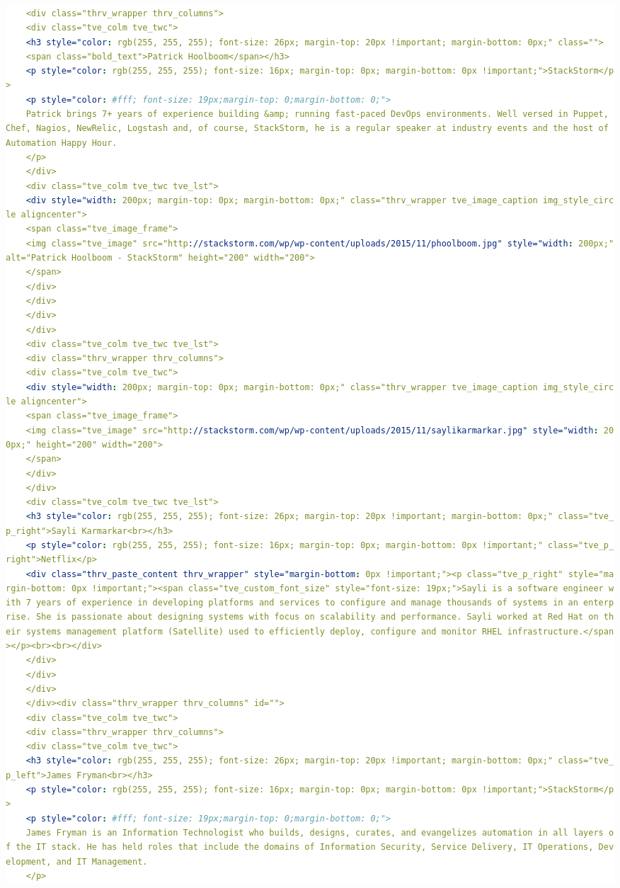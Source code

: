 ```yaml
    <div class="thrv_wrapper thrv_columns">
    <div class="tve_colm tve_twc">
    <h3 style="color: rgb(255, 255, 255); font-size: 26px; margin-top: 20px !important; margin-bottom: 0px;" class="">
    <span class="bold_text">Patrick Hoolboom</span></h3>
    <p style="color: rgb(255, 255, 255); font-size: 16px; margin-top: 0px; margin-bottom: 0px !important;">StackStorm</p>
    <p style="color: #fff; font-size: 19px;margin-top: 0;margin-bottom: 0;">
    Patrick brings 7+ years of experience building &amp; running fast-paced DevOps environments. Well versed in Puppet, Chef, Nagios, NewRelic, Logstash and, of course, StackStorm, he is a regular speaker at industry events and the host of Automation Happy Hour.
    </p>
    </div>
    <div class="tve_colm tve_twc tve_lst">
    <div style="width: 200px; margin-top: 0px; margin-bottom: 0px;" class="thrv_wrapper tve_image_caption img_style_circle aligncenter">
    <span class="tve_image_frame">
    <img class="tve_image" src="http://stackstorm.com/wp/wp-content/uploads/2015/11/phoolboom.jpg" style="width: 200px;" alt="Patrick Hoolboom - StackStorm" height="200" width="200">
    </span>
    </div>
    </div>
    </div>
    </div>
    <div class="tve_colm tve_twc tve_lst">
    <div class="thrv_wrapper thrv_columns">
    <div class="tve_colm tve_twc">
    <div style="width: 200px; margin-top: 0px; margin-bottom: 0px;" class="thrv_wrapper tve_image_caption img_style_circle aligncenter">
    <span class="tve_image_frame">
    <img class="tve_image" src="http://stackstorm.com/wp/wp-content/uploads/2015/11/saylikarmarkar.jpg" style="width: 200px;" height="200" width="200">
    </span>
    </div>
    </div>
    <div class="tve_colm tve_twc tve_lst">
    <h3 style="color: rgb(255, 255, 255); font-size: 26px; margin-top: 20px !important; margin-bottom: 0px;" class="tve_p_right">Sayli Karmarkar<br></h3>
    <p style="color: rgb(255, 255, 255); font-size: 16px; margin-top: 0px; margin-bottom: 0px !important;" class="tve_p_right">Netflix</p>
    <div class="thrv_paste_content thrv_wrapper" style="margin-bottom: 0px !important;"><p class="tve_p_right" style="margin-bottom: 0px !important;"><span class="tve_custom_font_size" style="font-size: 19px;">Sayli is a software engineer with 7 years of experience in developing platforms and services to configure and manage thousands of systems in an enterprise. She is passionate about designing systems with focus on scalability and performance. Sayli worked at Red Hat on their systems management platform (Satellite) used to efficiently deploy, configure and monitor RHEL infrastructure.</span></p><br><br></div>
    </div>
    </div>
    </div>
    </div><div class="thrv_wrapper thrv_columns" id="">
    <div class="tve_colm tve_twc">
    <div class="thrv_wrapper thrv_columns">
    <div class="tve_colm tve_twc">
    <h3 style="color: rgb(255, 255, 255); font-size: 26px; margin-top: 20px !important; margin-bottom: 0px;" class="tve_p_left">James Fryman<br></h3>
    <p style="color: rgb(255, 255, 255); font-size: 16px; margin-top: 0px; margin-bottom: 0px !important;">StackStorm</p>
    <p style="color: #fff; font-size: 19px;margin-top: 0;margin-bottom: 0;">
    James Fryman is an Information Technologist who builds, designs, curates, and evangelizes automation in all layers of the IT stack. He has held roles that include the domains of Information Security, Service Delivery, IT Operations, Development, and IT Management.
    </p>
```